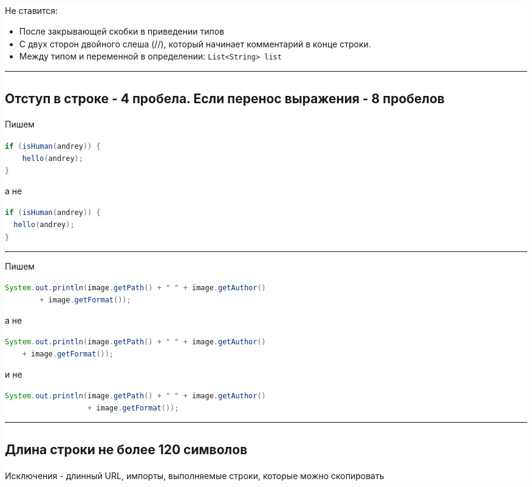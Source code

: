 Не ставится:
- После закрывающей скобки в приведении типов
- С двух сторон двойного слеша (//), который начинает комментарий в конце строки.
- Между типом и переменной в определении: ```List<String> list```

---

## Отступ в строке - 4 пробела. Если перенос выражения - 8 пробелов

Пишем

```java
if (isHuman(andrey)) {
    hello(andrey);
}
```

а не

```java
if (isHuman(andrey)) {
  hello(andrey);
}
```

---

Пишем

```java
System.out.println(image.getPath() + " " + image.getAuthor()
        + image.getFormat());
```

а не

```java
System.out.println(image.getPath() + " " + image.getAuthor()
    + image.getFormat());
```

и не

```java
System.out.println(image.getPath() + " " + image.getAuthor()
                   + image.getFormat());
```

---

## Длина строки не более 120 символов

Исключения - длинный URL, импорты, выполняемые строки, которые можно скопировать
